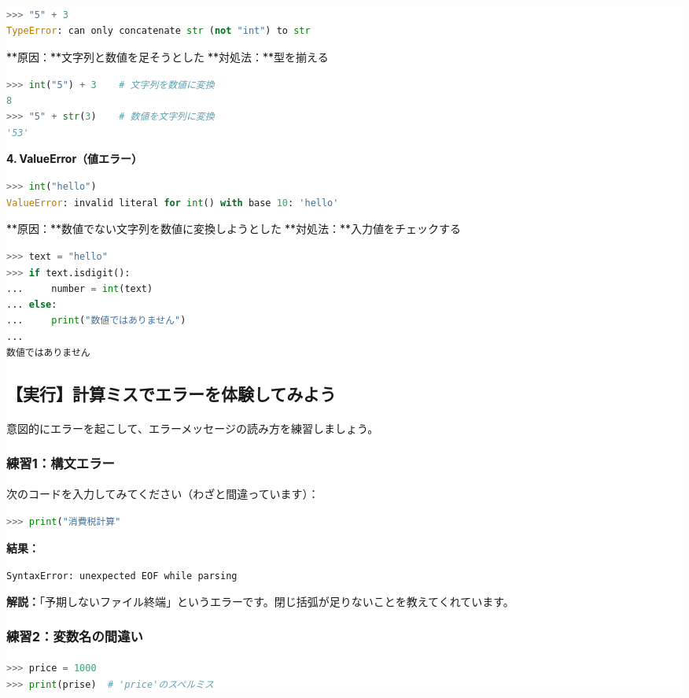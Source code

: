 ```python
>>> "5" + 3
TypeError: can only concatenate str (not "int") to str
```

**原因：**文字列と数値を足そうとした
**対処法：**型を揃える

```python
>>> int("5") + 3    # 文字列を数値に変換
8
>>> "5" + str(3)    # 数値を文字列に変換
'53'
```

**4. ValueError（値エラー）**

```python
>>> int("hello")
ValueError: invalid literal for int() with base 10: 'hello'
```

**原因：**数値でない文字列を数値に変換しようとした
**対処法：**入力値をチェックする

```python
>>> text = "hello"
>>> if text.isdigit():
...     number = int(text)
... else:
...     print("数値ではありません")
... 
数値ではありません
```

## 【実行】計算ミスでエラーを体験してみよう

意図的にエラーを起こして、エラーメッセージの読み方を練習しましょう。

### 練習1：構文エラー

次のコードを入力してみてください（わざと間違っています）：

```python
>>> print("消費税計算"
```

**結果：**
```
SyntaxError: unexpected EOF while parsing
```

**解説：**「予期しないファイル終端」というエラーです。閉じ括弧が足りないことを教えてくれています。

### 練習2：変数名の間違い

```python
>>> price = 1000
>>> print(prise)  # 'price'のスペルミス
```

